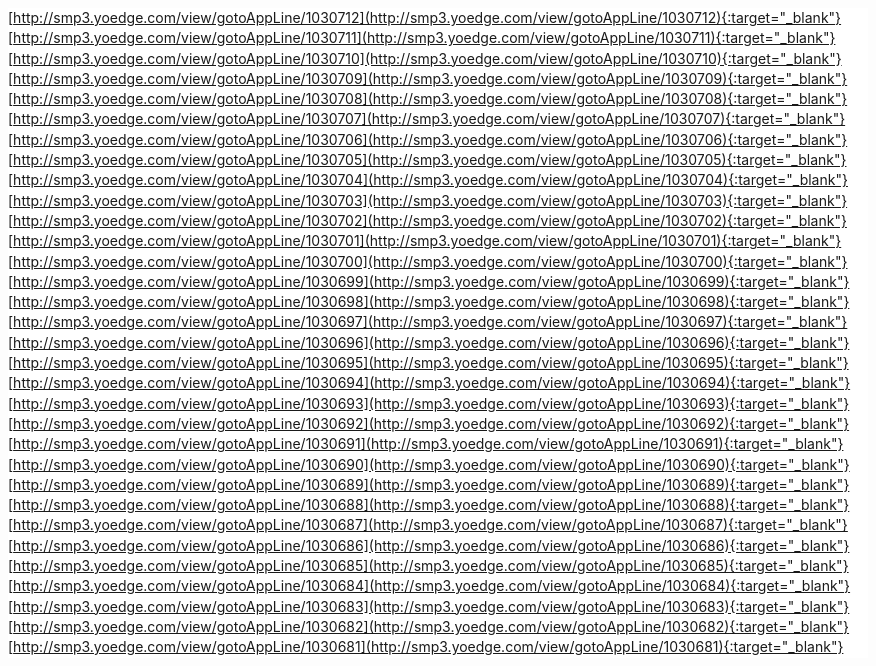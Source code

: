 [http://smp3.yoedge.com/view/gotoAppLine/1030712](http://smp3.yoedge.com/view/gotoAppLine/1030712){:target="_blank"}
[http://smp3.yoedge.com/view/gotoAppLine/1030711](http://smp3.yoedge.com/view/gotoAppLine/1030711){:target="_blank"}
[http://smp3.yoedge.com/view/gotoAppLine/1030710](http://smp3.yoedge.com/view/gotoAppLine/1030710){:target="_blank"}
[http://smp3.yoedge.com/view/gotoAppLine/1030709](http://smp3.yoedge.com/view/gotoAppLine/1030709){:target="_blank"}
[http://smp3.yoedge.com/view/gotoAppLine/1030708](http://smp3.yoedge.com/view/gotoAppLine/1030708){:target="_blank"}
[http://smp3.yoedge.com/view/gotoAppLine/1030707](http://smp3.yoedge.com/view/gotoAppLine/1030707){:target="_blank"}
[http://smp3.yoedge.com/view/gotoAppLine/1030706](http://smp3.yoedge.com/view/gotoAppLine/1030706){:target="_blank"}
[http://smp3.yoedge.com/view/gotoAppLine/1030705](http://smp3.yoedge.com/view/gotoAppLine/1030705){:target="_blank"}
[http://smp3.yoedge.com/view/gotoAppLine/1030704](http://smp3.yoedge.com/view/gotoAppLine/1030704){:target="_blank"}
[http://smp3.yoedge.com/view/gotoAppLine/1030703](http://smp3.yoedge.com/view/gotoAppLine/1030703){:target="_blank"}
[http://smp3.yoedge.com/view/gotoAppLine/1030702](http://smp3.yoedge.com/view/gotoAppLine/1030702){:target="_blank"}
[http://smp3.yoedge.com/view/gotoAppLine/1030701](http://smp3.yoedge.com/view/gotoAppLine/1030701){:target="_blank"}
[http://smp3.yoedge.com/view/gotoAppLine/1030700](http://smp3.yoedge.com/view/gotoAppLine/1030700){:target="_blank"}
[http://smp3.yoedge.com/view/gotoAppLine/1030699](http://smp3.yoedge.com/view/gotoAppLine/1030699){:target="_blank"}
[http://smp3.yoedge.com/view/gotoAppLine/1030698](http://smp3.yoedge.com/view/gotoAppLine/1030698){:target="_blank"}
[http://smp3.yoedge.com/view/gotoAppLine/1030697](http://smp3.yoedge.com/view/gotoAppLine/1030697){:target="_blank"}
[http://smp3.yoedge.com/view/gotoAppLine/1030696](http://smp3.yoedge.com/view/gotoAppLine/1030696){:target="_blank"}
[http://smp3.yoedge.com/view/gotoAppLine/1030695](http://smp3.yoedge.com/view/gotoAppLine/1030695){:target="_blank"}
[http://smp3.yoedge.com/view/gotoAppLine/1030694](http://smp3.yoedge.com/view/gotoAppLine/1030694){:target="_blank"}
[http://smp3.yoedge.com/view/gotoAppLine/1030693](http://smp3.yoedge.com/view/gotoAppLine/1030693){:target="_blank"}
[http://smp3.yoedge.com/view/gotoAppLine/1030692](http://smp3.yoedge.com/view/gotoAppLine/1030692){:target="_blank"}
[http://smp3.yoedge.com/view/gotoAppLine/1030691](http://smp3.yoedge.com/view/gotoAppLine/1030691){:target="_blank"}
[http://smp3.yoedge.com/view/gotoAppLine/1030690](http://smp3.yoedge.com/view/gotoAppLine/1030690){:target="_blank"}
[http://smp3.yoedge.com/view/gotoAppLine/1030689](http://smp3.yoedge.com/view/gotoAppLine/1030689){:target="_blank"}
[http://smp3.yoedge.com/view/gotoAppLine/1030688](http://smp3.yoedge.com/view/gotoAppLine/1030688){:target="_blank"}
[http://smp3.yoedge.com/view/gotoAppLine/1030687](http://smp3.yoedge.com/view/gotoAppLine/1030687){:target="_blank"}
[http://smp3.yoedge.com/view/gotoAppLine/1030686](http://smp3.yoedge.com/view/gotoAppLine/1030686){:target="_blank"}
[http://smp3.yoedge.com/view/gotoAppLine/1030685](http://smp3.yoedge.com/view/gotoAppLine/1030685){:target="_blank"}
[http://smp3.yoedge.com/view/gotoAppLine/1030684](http://smp3.yoedge.com/view/gotoAppLine/1030684){:target="_blank"}
[http://smp3.yoedge.com/view/gotoAppLine/1030683](http://smp3.yoedge.com/view/gotoAppLine/1030683){:target="_blank"}
[http://smp3.yoedge.com/view/gotoAppLine/1030682](http://smp3.yoedge.com/view/gotoAppLine/1030682){:target="_blank"}
[http://smp3.yoedge.com/view/gotoAppLine/1030681](http://smp3.yoedge.com/view/gotoAppLine/1030681){:target="_blank"}
